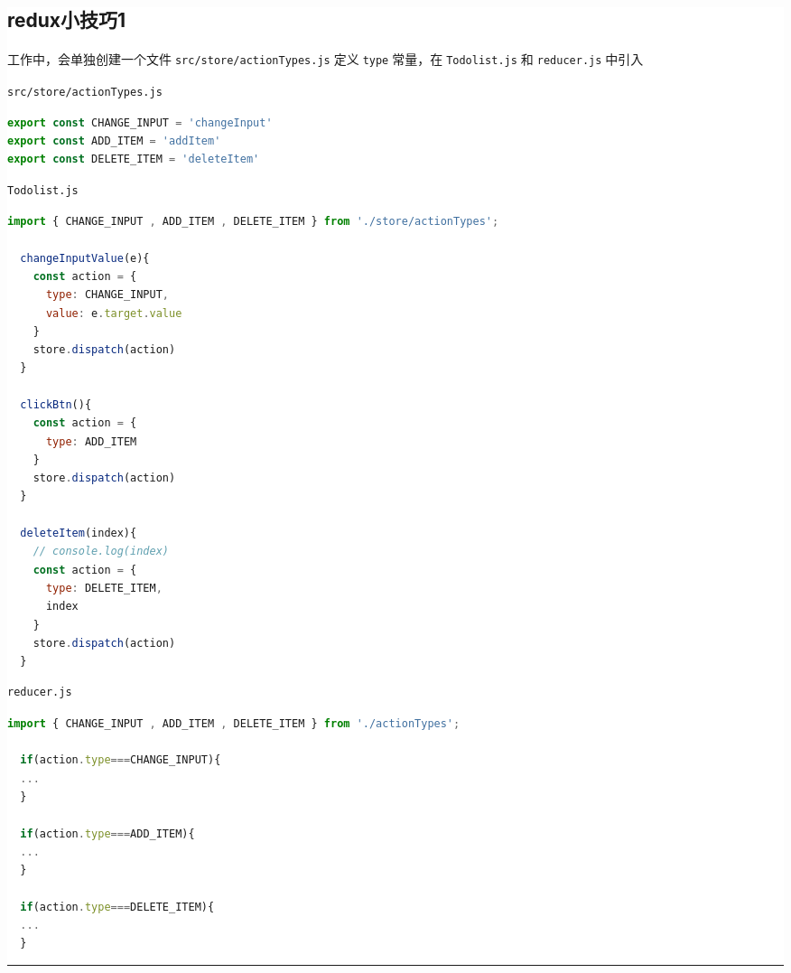 
## redux小技巧1

工作中，会单独创建一个文件 `src/store/actionTypes.js` 定义 `type` 常量，在 `Todolist.js` 和 `reducer.js` 中引入

`src/store/actionTypes.js`
```js
export const CHANGE_INPUT = 'changeInput'
export const ADD_ITEM = 'addItem'
export const DELETE_ITEM = 'deleteItem'
```

`Todolist.js`
```js
import { CHANGE_INPUT , ADD_ITEM , DELETE_ITEM } from './store/actionTypes';

  changeInputValue(e){
    const action = {
      type: CHANGE_INPUT,
      value: e.target.value
    }
    store.dispatch(action)
  }

  clickBtn(){
    const action = {
      type: ADD_ITEM
    }
    store.dispatch(action)
  }

  deleteItem(index){
    // console.log(index)
    const action = {
      type: DELETE_ITEM,
      index
    }
    store.dispatch(action)
  }
```

`reducer.js`
```js
import { CHANGE_INPUT , ADD_ITEM , DELETE_ITEM } from './actionTypes';

  if(action.type===CHANGE_INPUT){
  ...
  }

  if(action.type===ADD_ITEM){
  ...
  }

  if(action.type===DELETE_ITEM){
  ...
  }
```

---
